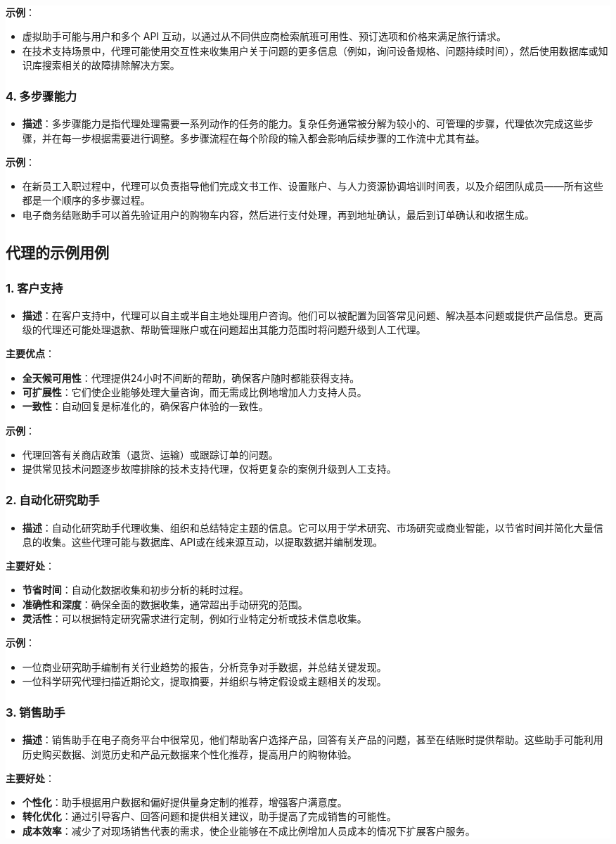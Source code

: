 **示例**：

* 虚拟助手可能与用户和多个 API 互动，以通过从不同供应商检索航班可用性、预订选项和价格来满足旅行请求。
* 在技术支持场景中，代理可能使用交互性来收集用户关于问题的更多信息（例如，询问设备规格、问题持续时间），然后使用数据库或知识库搜索相关的故障排除解决方案。

### 4\. 多步骤能力

* **描述**：多步骤能力是指代理处理需要一系列动作的任务的能力。复杂任务通常被分解为较小的、可管理的步骤，代理依次完成这些步骤，并在每一步根据需要进行调整。多步骤流程在每个阶段的输入都会影响后续步骤的工作流中尤其有益。

**示例**：

* 在新员工入职过程中，代理可以负责指导他们完成文书工作、设置账户、与人力资源协调培训时间表，以及介绍团队成员——所有这些都是一个顺序的多步骤过程。
* 电子商务结账助手可以首先验证用户的购物车内容，然后进行支付处理，再到地址确认，最后到订单确认和收据生成。

## 代理的示例用例

### 1\. 客户支持

* **描述**：在客户支持中，代理可以自主或半自主地处理用户咨询。他们可以被配置为回答常见问题、解决基本问题或提供产品信息。更高级的代理还可能处理退款、帮助管理账户或在问题超出其能力范围时将问题升级到人工代理。

**主要优点**：

* **全天候可用性**：代理提供24小时不间断的帮助，确保客户随时都能获得支持。
* **可扩展性**：它们使企业能够处理大量咨询，而无需成比例地增加人力支持人员。
* **一致性**：自动回复是标准化的，确保客户体验的一致性。

**示例**：

* 代理回答有关商店政策（退货、运输）或跟踪订单的问题。
* 提供常见技术问题逐步故障排除的技术支持代理，仅将更复杂的案例升级到人工支持。

### 2\. 自动化研究助手

* **描述**：自动化研究助手代理收集、组织和总结特定主题的信息。它可以用于学术研究、市场研究或商业智能，以节省时间并简化大量信息的收集。这些代理可能与数据库、API或在线来源互动，以提取数据并编制发现。

**主要好处**：

* **节省时间**：自动化数据收集和初步分析的耗时过程。
* **准确性和深度**：确保全面的数据收集，通常超出手动研究的范围。
* **灵活性**：可以根据特定研究需求进行定制，例如行业特定分析或技术信息收集。

**示例**：

* 一位商业研究助手编制有关行业趋势的报告，分析竞争对手数据，并总结关键发现。
* 一位科学研究代理扫描近期论文，提取摘要，并组织与特定假设或主题相关的发现。

### 3\. 销售助手

* **描述**：销售助手在电子商务平台中很常见，他们帮助客户选择产品，回答有关产品的问题，甚至在结账时提供帮助。这些助手可能利用历史购买数据、浏览历史和产品元数据来个性化推荐，提高用户的购物体验。

**主要好处**：

* **个性化**：助手根据用户数据和偏好提供量身定制的推荐，增强客户满意度。
* **转化优化**：通过引导客户、回答问题和提供相关建议，助手提高了完成销售的可能性。
* **成本效率**：减少了对现场销售代表的需求，使企业能够在不成比例增加人员成本的情况下扩展客户服务。
